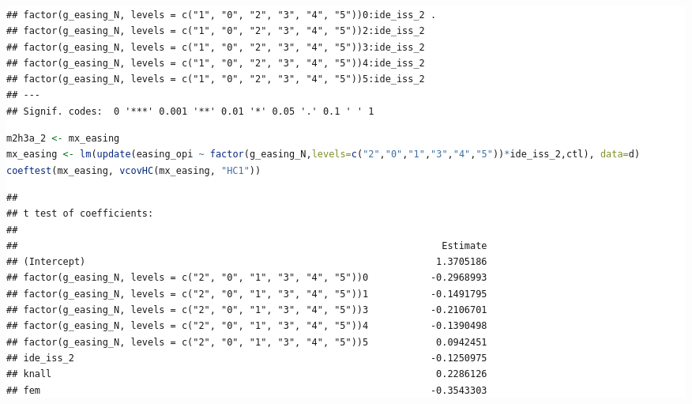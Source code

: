     ## factor(g_easing_N, levels = c("1", "0", "2", "3", "4", "5"))0:ide_iss_2 .  
    ## factor(g_easing_N, levels = c("1", "0", "2", "3", "4", "5"))2:ide_iss_2    
    ## factor(g_easing_N, levels = c("1", "0", "2", "3", "4", "5"))3:ide_iss_2    
    ## factor(g_easing_N, levels = c("1", "0", "2", "3", "4", "5"))4:ide_iss_2    
    ## factor(g_easing_N, levels = c("1", "0", "2", "3", "4", "5"))5:ide_iss_2    
    ## ---
    ## Signif. codes:  0 '***' 0.001 '**' 0.01 '*' 0.05 '.' 0.1 ' ' 1

``` r
m2h3a_2 <- mx_easing
mx_easing <- lm(update(easing_opi ~ factor(g_easing_N,levels=c("2","0","1","3","4","5"))*ide_iss_2,ctl), data=d)
coeftest(mx_easing, vcovHC(mx_easing, "HC1"))
```

    ## 
    ## t test of coefficients:
    ## 
    ##                                                                           Estimate
    ## (Intercept)                                                              1.3705186
    ## factor(g_easing_N, levels = c("2", "0", "1", "3", "4", "5"))0           -0.2968993
    ## factor(g_easing_N, levels = c("2", "0", "1", "3", "4", "5"))1           -0.1491795
    ## factor(g_easing_N, levels = c("2", "0", "1", "3", "4", "5"))3           -0.2106701
    ## factor(g_easing_N, levels = c("2", "0", "1", "3", "4", "5"))4           -0.1390498
    ## factor(g_easing_N, levels = c("2", "0", "1", "3", "4", "5"))5            0.0942451
    ## ide_iss_2                                                               -0.1250975
    ## knall                                                                    0.2286126
    ## fem                                                                     -0.3543303